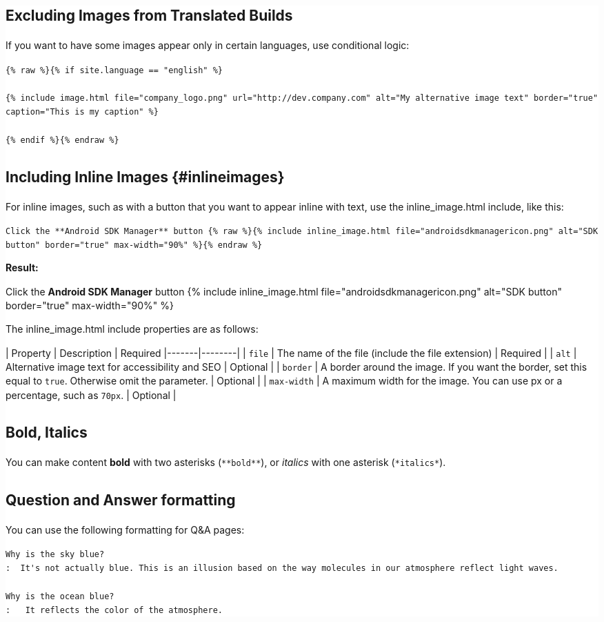 ## Excluding Images from Translated Builds

If you want to have some images appear only in certain languages, use conditional logic:

```liquid
{% raw %}{% if site.language == "english" %}

{% include image.html file="company_logo.png" url="http://dev.company.com" alt="My alternative image text" border="true" caption="This is my caption" %}

{% endif %}{% endraw %}
```

## Including Inline Images {#inlineimages}

For inline images, such as with a button that you want to appear inline with text, use the inline_image.html include, like this:

```liquid
Click the **Android SDK Manager** button {% raw %}{% include inline_image.html file="androidsdkmanagericon.png" alt="SDK button" border="true" max-width="90%" %}{% endraw %}
```

**Result:**

Click the **Android SDK Manager** button {% include inline_image.html file="androidsdkmanagericon.png" alt="SDK button" border="true" max-width="90%" %}

The inline_image.html include properties are as follows:

| Property | Description | Required
|-------|--------|
| `file` | The name of the file (include the file extension) | Required |
| `alt` | Alternative image text for accessibility and SEO | Optional |
| `border` | A border around the image. If you want the border, set this equal to `true`. Otherwise omit the parameter. | Optional |
| `max-width` | A maximum width for the image. You can use px or a percentage, such as `70px`. | Optional |

## Bold, Italics

You can make content **bold** with two asterisks (`**bold**`), or *italics* with one asterisk (`*italics*`).

## Question and Answer formatting

You can use the following formatting for Q&A pages:

```
Why is the sky blue?
:  It's not actually blue. This is an illusion based on the way molecules in our atmosphere reflect light waves.

Why is the ocean blue?
:   It reflects the color of the atmosphere.
```
